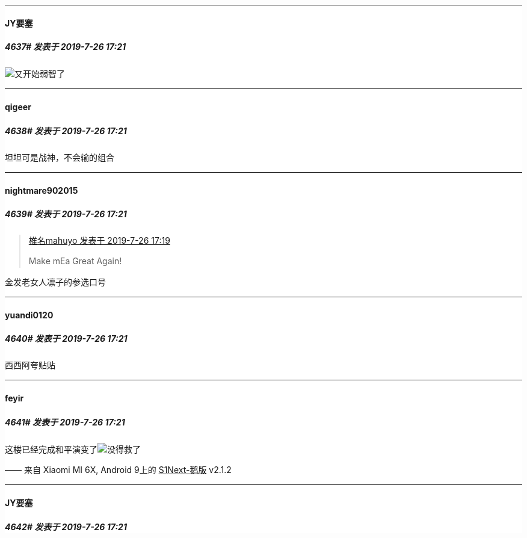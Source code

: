 
-----

####  JY要塞  
##### 4637#       发表于 2019-7-26 17:21


<img src="https://static.saraba1st.com/image/smiley/face2017/068.png" referrerpolicy="no-referrer">又开始弱智了


-----

####  qigeer  
##### 4638#       发表于 2019-7-26 17:21


坦坦可是战神，不会输的组合


-----

####  nightmare902015  
##### 4639#       发表于 2019-7-26 17:21


<blockquote><a href="httphttps://bbs.saraba1st.com/2b/forum.php?mod=redirect&amp;goto=findpost&amp;pid=44671670&amp;ptid=1848341" target="_blank">椎名mahuyo 发表于 2019-7-26 17:19</a>

Make mEa Great Again!</blockquote>
金发老女人凛子的参选口号


-----

####  yuandi0120  
##### 4640#       发表于 2019-7-26 17:21


西西阿夸贴贴


-----

####  feyir  
##### 4641#       发表于 2019-7-26 17:21


这楼已经完成和平演变了<img src="https://static.saraba1st.com/image/smiley/face2017/067.png" referrerpolicy="no-referrer">没得救了

—— 来自 Xiaomi MI 6X, Android 9上的 [S1Next-鹅版](https://github.com/ykrank/S1-Next/releases) v2.1.2


-----

####  JY要塞  
##### 4642#       发表于 2019-7-26 17:21


